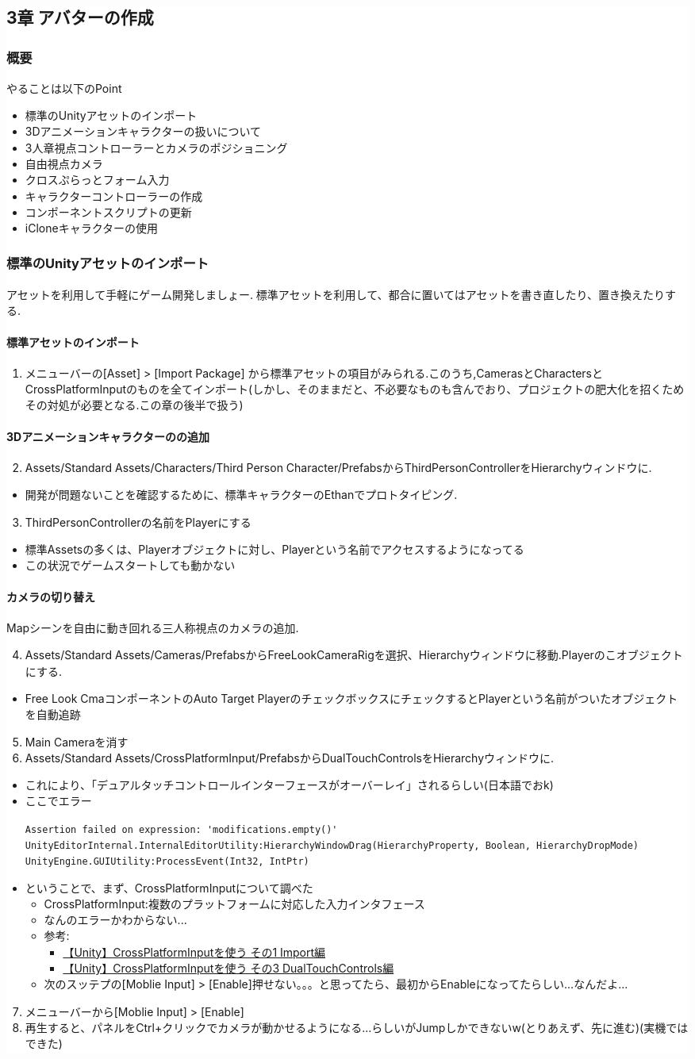 
## 3章 アバターの作成
### 概要
やることは以下のPoint
- 標準のUnityアセットのインポート
- 3Dアニメーションキャラクターの扱いについて
- 3人章視点コントローラーとカメラのポジショニング
- 自由視点カメラ
- クロスぷらっとフォーム入力
- キャラクターコントローラーの作成
- コンポーネントスクリプトの更新
- iCloneキャラクターの使用

### 標準のUnityアセットのインポート
アセットを利用して手軽にゲーム開発しましょー.
標準アセットを利用して、都合に置いてはアセットを書き直したり、置き換えたりする.

#### 標準アセットのインポート
1. メニューバーの[Asset] > [Import Package] から標準アセットの項目がみられる.このうち,CamerasとCharactersとCrossPlatformInputのものを全てインポート(しかし、そのままだと、不必要なものも含んでおり、プロジェクトの肥大化を招くためその対処が必要となる.この章の後半で扱う)

#### 3Dアニメーションキャラクターのの追加
2. Assets/Standard Assets/Characters/Third Person Character/PrefabsからThirdPersonControllerをHierarchyウィンドウに.
  - 開発が問題ないことを確認するために、標準キャラクターのEthanでプロトタイピング.
3.  ThirdPersonControllerの名前をPlayerにする
  - 標準Assetsの多くは、Playerオブジェクトに対し、Playerという名前でアクセスするようになってる
  - この状況でゲームスタートしても動かない

#### カメラの切り替え
Mapシーンを自由に動き回れる三人称視点のカメラの追加.

4. Assets/Standard Assets/Cameras/PrefabsからFreeLookCameraRigを選択、Hierarchyウィンドウに移動.Playerのこオブジェクトにする.
  - Free Look CmaコンポーネントのAuto Target PlayerのチェックボックスにチェックするとPlayerという名前がついたオブジェクトを自動追跡
5. Main Cameraを消す
6. Assets/Standard Assets/CrossPlatformInput/PrefabsからDualTouchControlsをHierarchyウィンドウに.
  - これにより、「デュアルタッチコントロールインターフェースがオーバーレイ」されるらしい(日本語でおk)
  - ここでエラー
    ```
    Assertion failed on expression: 'modifications.empty()'
    UnityEditorInternal.InternalEditorUtility:HierarchyWindowDrag(HierarchyProperty, Boolean, HierarchyDropMode)
    UnityEngine.GUIUtility:ProcessEvent(Int32, IntPtr)
    ```
  - ということで、まず、CrossPlatformInputについて調べた
    - CrossPlatformInput:複数のプラットフォームに対応した入力インタフェース
    - なんのエラーかわからない...
    - 参考:
      - [【Unity】CrossPlatformInputを使う その1 Import編](https://www.urablog.xyz/entry/2016/07/24/070000)
      - [【Unity】CrossPlatformInputを使う その3 DualTouchControls編](https://www.urablog.xyz/entry/2016/07/26/070000s)
    - 次のスッテプの[Moblie Input] > [Enable]押せない。。。と思ってたら、最初からEnableになってたらしい...なんだよ...
7. メニューバーから[Moblie Input] > [Enable]
8. 再生すると、パネルをCtrl+クリックでカメラが動かせるようになる...らしいがJumpしかできないw(とりあえず、先に進む)(実機ではできた)
